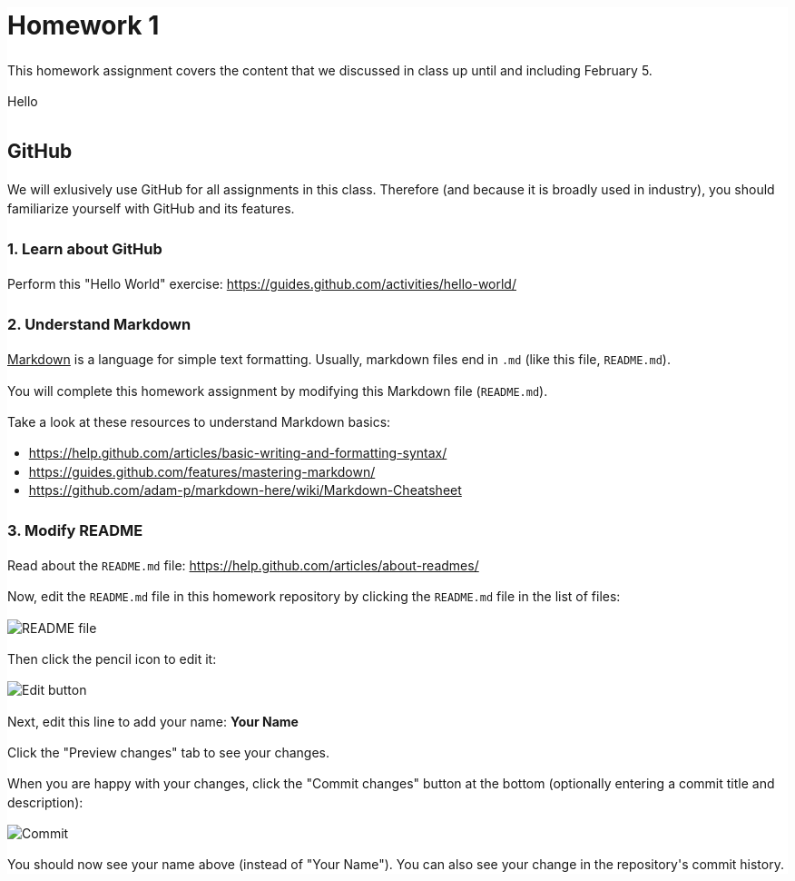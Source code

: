 # Homework 1

This homework assignment covers the content that we discussed in class up until and including February 5.

Hello

## GitHub

We will exlusively use GitHub for all assignments in this class. Therefore (and because it is broadly used in industry), you should familiarize yourself with GitHub and its features.

### 1. Learn about GitHub

Perform this "Hello World" exercise: https://guides.github.com/activities/hello-world/


### 2. Understand Markdown

[Markdown](https://en.wikipedia.org/wiki/Markdown) is a language for simple text formatting. Usually, markdown files end in `.md` (like this file, `README.md`).

You will complete this homework assignment by modifying this Markdown file (`README.md`).

Take a look at these resources to understand Markdown basics:

* https://help.github.com/articles/basic-writing-and-formatting-syntax/
* https://guides.github.com/features/mastering-markdown/
* https://github.com/adam-p/markdown-here/wiki/Markdown-Cheatsheet


### 3. Modify README

Read about the `README.md` file: https://help.github.com/articles/about-readmes/

Now, edit the `README.md` file in this homework repository by clicking the `README.md` file in the list of files:

![README file](images/readme.png)

Then click the pencil icon to edit it:

![Edit button](./images/edit.png)

Next, edit this line to add your name: **Your Name**

Click the "Preview changes" tab to see your changes.

When you are happy with your changes, click the "Commit changes" button at the bottom (optionally entering a commit title and description):

![Commit](./images/commit.png)

You should now see your name above (instead of "Your Name"). You can also see your change in the repository's commit history.
